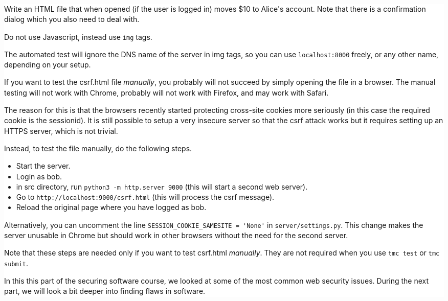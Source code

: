Write an HTML file that when opened (if the user is logged in) moves $10 to Alice's account.
Note that there is a confirmation dialog which you also need to deal with.

Do not use Javascript, instead use `img` tags.

The automated test will ignore the DNS name of the server in img tags, so you
can use `localhost:8000` freely, or any other name, depending on your setup.

If you want to test the csrf.html file _manually_, you probably will not succeed
by simply opening the file in a browser. The manual testing will not work with Chrome,
probably will not work with Firefox, and may work with Safari.

The reason for this is that the browsers recently started protecting cross-site
cookies more seriously (in this case the required cookie is the sessionid). It
is still possible to setup a very insecure server so that the csrf attack works but it
requires setting up an HTTPS server, which is not trivial.

Instead, to test the file manually, do the following steps.
- Start the server.
- Login as bob.
- in src directory, run `python3 -m http.server 9000` (this will start a second web server).
- Go to `http://localhost:9000/csrf.html` (this will process the csrf message).
- Reload the original page where you have logged as bob.

Alternatively, you can uncomment the line `SESSION_COOKIE_SAMESITE = 'None'` in `server/settings.py`.
This change makes the server unusable in Chrome but should work in other browsers without the need for the second server.

Note that these steps are needed only if you want to test csrf.html _manually_.
They are not required when you use `tmc test` or `tmc submit`.

</programming-exercise>


In this this part of the securing software course, we looked at some of the
most common web security issues. During the next part, we will look a bit
deeper into finding flaws in software.
